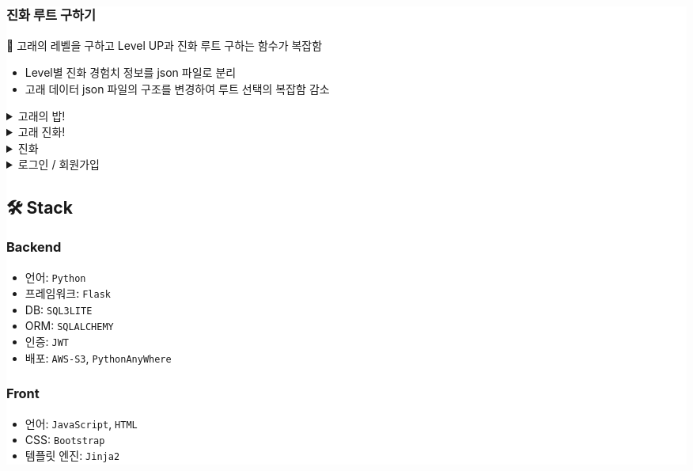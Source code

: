 

### 진화 루트 구하기

<aside>
🚫 고래의 레벨을 구하고 Level UP과 진화 루트 구하는 함수가 복잡함

</aside>

- Level별 진화 경험치 정보를 json 파일로 분리
- 고래 데이터 json 파일의 구조를 변경하여 루트 선택의 복잡함 감소
  
<details><summary>고래의 밥!</summary></details>

<details><summary>고래 진화!</summary></details>

<details><summary>진화</summary></details> 

<details><summary>로그인 / 회원가입</summary></details>

## 🛠️ Stack

### Backend
- 언어: `Python`
- 프레임워크: `Flask`
- DB: `SQL3LITE`
- ORM: `SQLALCHEMY`
- 인증: `JWT`
- 배포: `AWS-S3`, `PythonAnyWhere`

### Front
- 언어: `JavaScript`, `HTML`
- CSS: `Bootstrap`
- 템플릿 엔진: `Jinja2`
